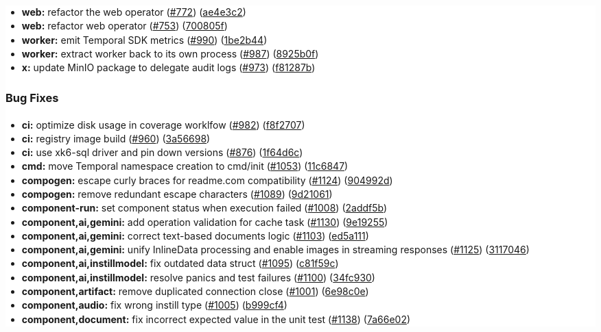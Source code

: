 * **web:** refactor the web operator ([#772](https://github.com/instill-ai/pipeline-backend/issues/772)) ([ae4e3c2](https://github.com/instill-ai/pipeline-backend/commit/ae4e3c2d21951d666bbf0b0ae4c384d18446e41f))
* **web:** refactor web operator ([#753](https://github.com/instill-ai/pipeline-backend/issues/753)) ([700805f](https://github.com/instill-ai/pipeline-backend/commit/700805f492652482c07472a9965ae06e1384c86c))
* **worker:** emit Temporal SDK metrics ([#990](https://github.com/instill-ai/pipeline-backend/issues/990)) ([1be2b44](https://github.com/instill-ai/pipeline-backend/commit/1be2b4427d8aa3d453a17bea6cf07a4a6a1c4c76))
* **worker:** extract worker back to its own process ([#987](https://github.com/instill-ai/pipeline-backend/issues/987)) ([8925b0f](https://github.com/instill-ai/pipeline-backend/commit/8925b0f0fb4efcfb24e06be411ace3c5233356be))
* **x:** update MinIO package to delegate audit logs ([#973](https://github.com/instill-ai/pipeline-backend/issues/973)) ([f81287b](https://github.com/instill-ai/pipeline-backend/commit/f81287bfe1ee4b8e240796f1aa49e1cf78f6866e))


### Bug Fixes

* **ci:** optimize disk usage in coverage worklfow ([#982](https://github.com/instill-ai/pipeline-backend/issues/982)) ([f8f2707](https://github.com/instill-ai/pipeline-backend/commit/f8f2707e96abcd9587fbc99e992ac057a368f753))
* **ci:** registry image build ([#960](https://github.com/instill-ai/pipeline-backend/issues/960)) ([3a56698](https://github.com/instill-ai/pipeline-backend/commit/3a56698fe5f4d4109cbc1d8e713727bd8500c640))
* **ci:** use xk6-sql driver and pin down versions ([#876](https://github.com/instill-ai/pipeline-backend/issues/876)) ([1f64d6c](https://github.com/instill-ai/pipeline-backend/commit/1f64d6c26a694a76831b53ccf69a2f0efae40915))
* **cmd:** move Temporal namespace creation to cmd/init ([#1053](https://github.com/instill-ai/pipeline-backend/issues/1053)) ([11c6847](https://github.com/instill-ai/pipeline-backend/commit/11c6847609d0f85ee904e5c4982e11c5f0bd2c89))
* **compogen:** escape curly braces for readme.com compatibility ([#1124](https://github.com/instill-ai/pipeline-backend/issues/1124)) ([904992d](https://github.com/instill-ai/pipeline-backend/commit/904992d509cf5d08ec8b230b58b17977159fb9ac))
* **compogen:** remove redundant escape characters ([#1089](https://github.com/instill-ai/pipeline-backend/issues/1089)) ([9d21061](https://github.com/instill-ai/pipeline-backend/commit/9d21061e18d17b4544d10c4719feedef9a892a7a))
* **component-run:** set component status when execution failed ([#1008](https://github.com/instill-ai/pipeline-backend/issues/1008)) ([2addf5b](https://github.com/instill-ai/pipeline-backend/commit/2addf5b03ffcf439c1509011ce48d172077ecf0b))
* **component,ai,gemini:** add operation validation for cache task ([#1130](https://github.com/instill-ai/pipeline-backend/issues/1130)) ([9e19255](https://github.com/instill-ai/pipeline-backend/commit/9e1925524d78e1dd6582ad67cd1cb9cf10ee2056))
* **component,ai,gemini:** correct text-based documents logic ([#1103](https://github.com/instill-ai/pipeline-backend/issues/1103)) ([ed5a111](https://github.com/instill-ai/pipeline-backend/commit/ed5a11167f6b9a39c35e3646372752bfc9af06d0))
* **component,ai,gemini:** unify InlineData processing and enable images in streaming responses ([#1125](https://github.com/instill-ai/pipeline-backend/issues/1125)) ([3117046](https://github.com/instill-ai/pipeline-backend/commit/311704698553bd2abfa9e8faa77f8a699edc071b))
* **component,ai,instillmodel:** fix outdated data struct ([#1095](https://github.com/instill-ai/pipeline-backend/issues/1095)) ([c81f59c](https://github.com/instill-ai/pipeline-backend/commit/c81f59ce720950b667de9a1e97c3607362c42c95))
* **component,ai,instillmodel:** resolve panics and test failures ([#1100](https://github.com/instill-ai/pipeline-backend/issues/1100)) ([34fc930](https://github.com/instill-ai/pipeline-backend/commit/34fc9307fdb08b83b664393d7448b3078d0e60c9))
* **component,artifact:** remove duplicated connection close ([#1001](https://github.com/instill-ai/pipeline-backend/issues/1001)) ([6e98c0e](https://github.com/instill-ai/pipeline-backend/commit/6e98c0ed421a2b65409615cbca04cc7dde517b5f))
* **component,audio:** fix wrong instill type ([#1005](https://github.com/instill-ai/pipeline-backend/issues/1005)) ([b999cf4](https://github.com/instill-ai/pipeline-backend/commit/b999cf4b7f2981cd2a72049c7091752bb7c55d1e))
* **component,document:** fix incorrect expected value in the unit test ([#1138](https://github.com/instill-ai/pipeline-backend/issues/1138)) ([7a66e02](https://github.com/instill-ai/pipeline-backend/commit/7a66e02d90d28dbc6b91351f76c497ea8798bbc9))